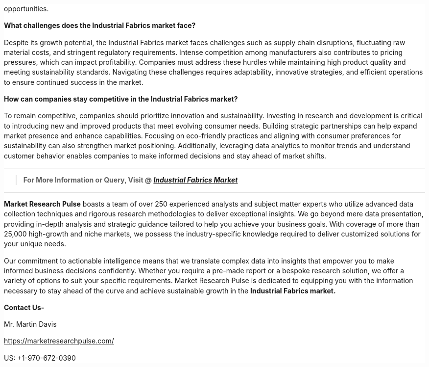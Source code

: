 opportunities.</p><p><strong>What challenges does the Industrial Fabrics market face?</strong></p><p>Despite its growth potential, the Industrial Fabrics market faces challenges such as supply chain disruptions, fluctuating raw material costs, and stringent regulatory requirements. Intense competition among manufacturers also contributes to pricing pressures, which can impact profitability. Companies must address these hurdles while maintaining high product quality and meeting sustainability standards. Navigating these challenges requires adaptability, innovative strategies, and efficient operations to ensure continued success in the market.</p><p><strong>How can companies stay competitive in the Industrial Fabrics market?</strong></p><p>To remain competitive, companies should prioritize innovation and sustainability. Investing in research and development is critical to introducing new and improved products that meet evolving consumer needs. Building strategic partnerships can help expand market presence and enhance capabilities. Focusing on eco-friendly practices and aligning with consumer preferences for sustainability can also strengthen market positioning. Additionally, leveraging data analytics to monitor trends and understand customer behavior enables companies to make informed decisions and stay ahead of market shifts.</p><hr /><blockquote><p><strong>For More Information or Query, Visit @&nbsp;<em><a href="https://marketresearchpulse.com/report/143763/industrial-fabrics-market?utm_source=Linkedin&utm_medium=025">Industrial Fabrics Market</a></em></strong></p></blockquote><hr /><p><strong>Market Research Pulse</strong> boasts a team of over 250 experienced analysts and subject matter experts who utilize advanced data collection techniques and rigorous research methodologies to deliver exceptional insights. We go beyond mere data presentation, providing in-depth analysis and strategic guidance tailored to help you achieve your business goals. With coverage of more than 25,000 high-growth and niche markets, we possess the industry-specific knowledge required to deliver customized solutions for your unique needs.</p><p>Our commitment to actionable intelligence means that we translate complex data into insights that empower you to make informed business decisions confidently. Whether you require a pre-made report or a bespoke research solution, we offer a variety of options to suit your specific requirements. Market Research Pulse is dedicated to equipping you with the information necessary to stay ahead of the curve and achieve sustainable growth in the <strong>Industrial Fabrics market.</strong></p><p><strong>Contact Us-</strong></p><p>Mr. Martin Davis</p><p>https://marketresearchpulse.com/</p><p>US: +1-970-672-0390</p>